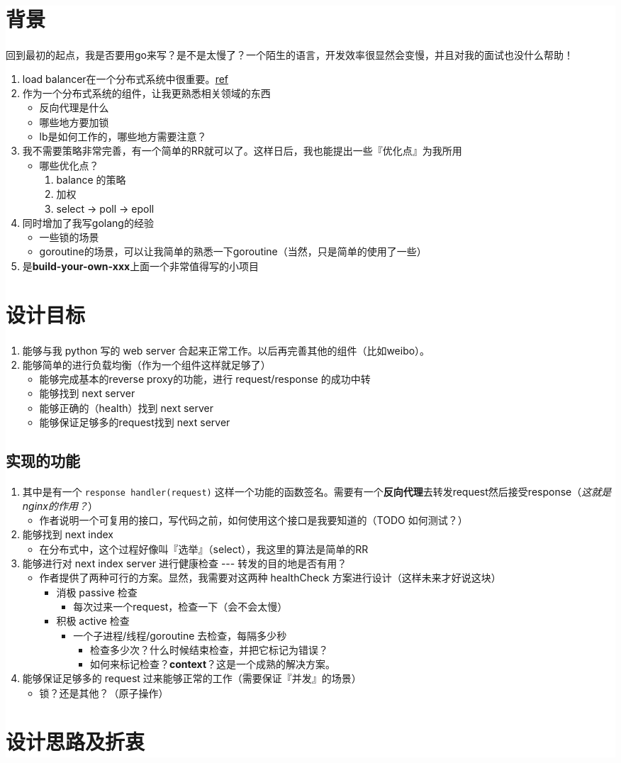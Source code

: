 # 背景

回到最初的起点，我是否要用go来写？是不是太慢了？一个陌生的语言，开发效率很显然会变慢，并且对我的面试也没什么帮助！

1. load balancer在一个分布式系统中很重要。[ref](http://www.aosabook.org/en/distsys.html#fig.distsys.1)
2. 作为一个分布式系统的组件，让我更熟悉相关领域的东西
    - 反向代理是什么
    - 哪些地方要加锁
    - lb是如何工作的，哪些地方需要注意？
3. 我不需要策略非常完善，有一个简单的RR就可以了。这样日后，我也能提出一些『优化点』为我所用
    - 哪些优化点？
        1. balance 的策略
        2. 加权
        3. select -> poll -> epoll
4. 同时增加了我写golang的经验
    - 一些锁的场景
    - goroutine的场景，可以让我简单的熟悉一下goroutine（当然，只是简单的使用了一些）
5. 是**build-your-own-xxx**上面一个非常值得写的小项目

# 设计目标

1. 能够与我 python 写的 web server 合起来正常工作。以后再完善其他的组件（比如weibo）。
2. 能够简单的进行负载均衡（作为一个组件这样就足够了）
    - 能够完成基本的reverse proxy的功能，进行 request/response 的成功中转
    - 能够找到 next server
    - 能够正确的（health）找到 next server
    - 能够保证足够多的request找到 next server

##  实现的功能

1. 其中是有一个 `response handler(request)` 这样一个功能的函数签名。需要有一个**反向代理**去转发request然后接受response（*这就是nginx的作用？*）
    - 作者说明一个可复用的接口，写代码之前，如何使用这个接口是我要知道的（TODO 如何测试？）
2. 能够找到 next index
    - 在分布式中，这个过程好像叫『选举』（select），我这里的算法是简单的RR
3. 能够进行对 next index server 进行健康检查 --- 转发的目的地是否有用？  
    - 作者提供了两种可行的方案。显然，我需要对这两种 healthCheck 方案进行设计（这样未来才好说这块）
        - 消极 passive 检查
            - 每次过来一个request，检查一下（会不会太慢）
        - 积极 active 检查
            - 一个子进程/线程/goroutine 去检查，每隔多少秒
                - 检查多少次？什么时候结束检查，并把它标记为错误？
                - 如何来标记检查？**context**？这是一个成熟的解决方案。
4. 能够保证足够多的 request 过来能够正常的工作（需要保证『并发』的场景）
    - 锁？还是其他？（原子操作）



# 设计思路及折衷
